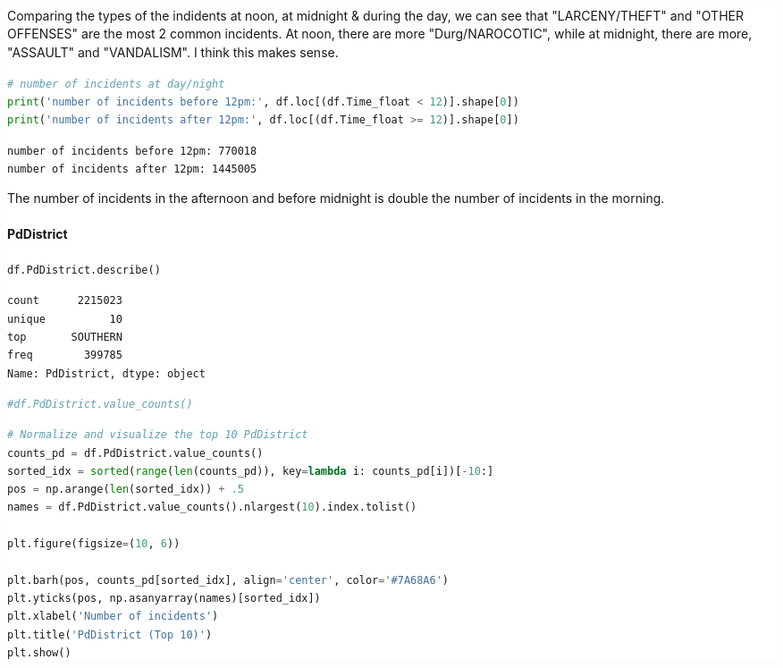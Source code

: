 

Comparing the types of the indidents at noon, at midnight & during the day, we can see that "LARCENY/THEFT" and "OTHER OFFENSES" are the most 2 common incidents. At noon, there are more "Durg/NAROCOTIC", while at midnight, there are more, "ASSAULT" and "VANDALISM". I think this makes sense. 


```python
# number of incidents at day/night
print('number of incidents before 12pm:', df.loc[(df.Time_float < 12)].shape[0])
print('number of incidents after 12pm:', df.loc[(df.Time_float >= 12)].shape[0])
```

    number of incidents before 12pm: 770018
    number of incidents after 12pm: 1445005


The number of incidents in the afternoon and before midnight is double the number of incidents in the morning. 

#### PdDistrict


```python
df.PdDistrict.describe()
```




    count      2215023
    unique          10
    top       SOUTHERN
    freq        399785
    Name: PdDistrict, dtype: object




```python
#df.PdDistrict.value_counts()
```


```python
# Normalize and visualize the top 10 PdDistrict
counts_pd = df.PdDistrict.value_counts()
sorted_idx = sorted(range(len(counts_pd)), key=lambda i: counts_pd[i])[-10:]
pos = np.arange(len(sorted_idx)) + .5
names = df.PdDistrict.value_counts().nlargest(10).index.tolist()

plt.figure(figsize=(10, 6))

plt.barh(pos, counts_pd[sorted_idx], align='center', color='#7A68A6')
plt.yticks(pos, np.asanyarray(names)[sorted_idx])
plt.xlabel('Number of incidents')
plt.title('PdDistrict (Top 10)')
plt.show()

```

